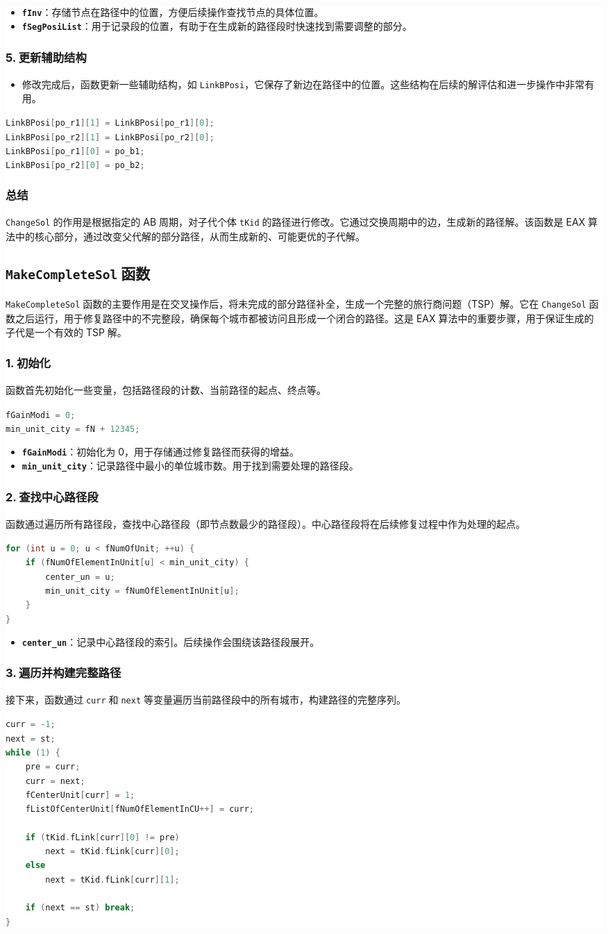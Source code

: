    - **`fInv`**：存储节点在路径中的位置，方便后续操作查找节点的具体位置。
   - **`fSegPosiList`**：用于记录段的位置，有助于在生成新的路径段时快速找到需要调整的部分。

### 5. **更新辅助结构**
   - 修改完成后，函数更新一些辅助结构，如 `LinkBPosi`，它保存了新边在路径中的位置。这些结构在后续的解评估和进一步操作中非常有用。

   ```cpp
   LinkBPosi[po_r1][1] = LinkBPosi[po_r1][0];
   LinkBPosi[po_r2][1] = LinkBPosi[po_r2][0];
   LinkBPosi[po_r1][0] = po_b1;
   LinkBPosi[po_r2][0] = po_b2;
   ```

### 总结
`ChangeSol` 的作用是根据指定的 AB 周期，对子代个体 `tKid` 的路径进行修改。它通过交换周期中的边，生成新的路径解。该函数是 EAX 算法中的核心部分，通过改变父代解的部分路径，从而生成新的、可能更优的子代解。

## `MakeCompleteSol` 函数

`MakeCompleteSol` 函数的主要作用是在交叉操作后，将未完成的部分路径补全，生成一个完整的旅行商问题（TSP）解。它在 `ChangeSol` 函数之后运行，用于修复路径中的不完整段，确保每个城市都被访问且形成一个闭合的路径。这是 EAX 算法中的重要步骤，用于保证生成的子代是一个有效的 TSP 解。

### 1. **初始化**
函数首先初始化一些变量，包括路径段的计数、当前路径的起点、终点等。

```cpp
fGainModi = 0;
min_unit_city = fN + 12345;
```

- **`fGainModi`**：初始化为 0，用于存储通过修复路径而获得的增益。
- **`min_unit_city`**：记录路径中最小的单位城市数。用于找到需要处理的路径段。

### 2. **查找中心路径段**
函数通过遍历所有路径段，查找中心路径段（即节点数最少的路径段）。中心路径段将在后续修复过程中作为处理的起点。

```cpp
for (int u = 0; u < fNumOfUnit; ++u) {
    if (fNumOfElementInUnit[u] < min_unit_city) {
        center_un = u;
        min_unit_city = fNumOfElementInUnit[u];
    }
}
```

- **`center_un`**：记录中心路径段的索引。后续操作会围绕该路径段展开。

### 3. **遍历并构建完整路径**
接下来，函数通过 `curr` 和 `next` 等变量遍历当前路径段中的所有城市，构建路径的完整序列。

```cpp
curr = -1;
next = st;
while (1) {
    pre = curr;
    curr = next;
    fCenterUnit[curr] = 1;
    fListOfCenterUnit[fNumOfElementInCU++] = curr;

    if (tKid.fLink[curr][0] != pre)
        next = tKid.fLink[curr][0];
    else
        next = tKid.fLink[curr][1];

    if (next == st) break;
}
```